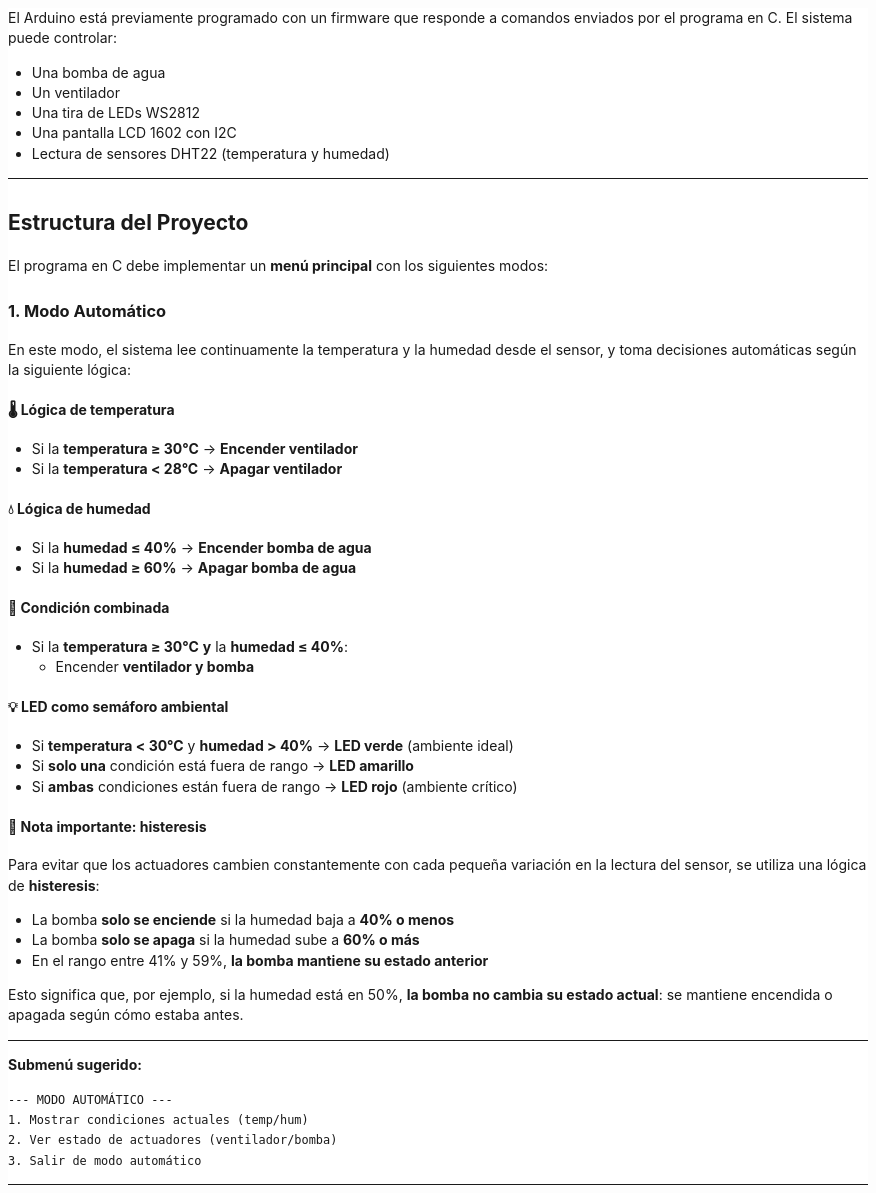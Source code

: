 El Arduino está previamente programado con un firmware que responde a comandos enviados por el programa en C. El sistema puede controlar:

- Una bomba de agua
- Un ventilador
- Una tira de LEDs WS2812
- Una pantalla LCD 1602 con I2C
- Lectura de sensores DHT22 (temperatura y humedad)

---

## Estructura del Proyecto

El programa en C debe implementar un **menú principal** con los siguientes modos:

### 1. Modo Automático

En este modo, el sistema lee continuamente la temperatura y la humedad desde el sensor, y toma decisiones automáticas según la siguiente lógica:

#### 🌡️ Lógica de temperatura
- Si la **temperatura ≥ 30°C** → **Encender ventilador**
- Si la **temperatura < 28°C** → **Apagar ventilador**

#### 💧 Lógica de humedad
- Si la **humedad ≤ 40%** → **Encender bomba de agua**
- Si la **humedad ≥ 60%** → **Apagar bomba de agua**

#### 🔄 Condición combinada
- Si la **temperatura ≥ 30°C** **y** la **humedad ≤ 40%**:
  - Encender **ventilador y bomba**

#### 💡 LED como semáforo ambiental
- Si **temperatura < 30°C** y **humedad > 40%** → **LED verde** (ambiente ideal)
- Si **solo una** condición está fuera de rango → **LED amarillo**
- Si **ambas** condiciones están fuera de rango → **LED rojo** (ambiente crítico)

#### 📌 Nota importante: histeresis
Para evitar que los actuadores cambien constantemente con cada pequeña variación en la lectura del sensor, se utiliza una lógica de **histeresis**:

- La bomba **solo se enciende** si la humedad baja a **40% o menos**
- La bomba **solo se apaga** si la humedad sube a **60% o más**
- En el rango entre 41% y 59%, **la bomba mantiene su estado anterior**

Esto significa que, por ejemplo, si la humedad está en 50%, **la bomba no cambia su estado actual**: se mantiene encendida o apagada según cómo estaba antes.

---

**Submenú sugerido:**

```
--- MODO AUTOMÁTICO ---
1. Mostrar condiciones actuales (temp/hum)
2. Ver estado de actuadores (ventilador/bomba)
3. Salir de modo automático
```

---
